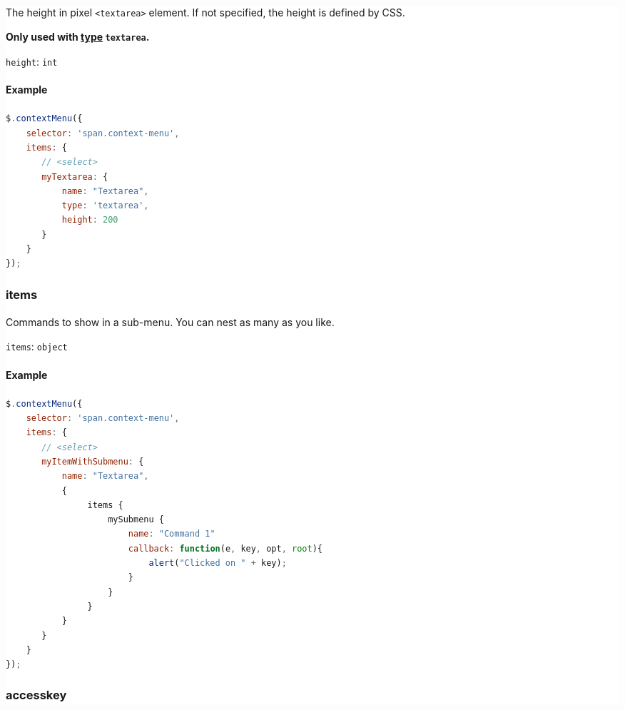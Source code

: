 The height in pixel `<textarea>` element. If not specified, the height is defined by CSS.

__Only used with [type](#type) `textarea`.__

`height`: `int` 

#### Example
```javascript
$.contextMenu({
    selector: 'span.context-menu',
    items: {
       // <select>
       myTextarea: {
           name: "Textarea", 
           type: 'textarea', 
           height: 200
       }
    }    
});
```



### items

Commands to show in a sub-menu. You can nest as many as you like.

`items`: `object` 

#### Example
```javascript
$.contextMenu({
    selector: 'span.context-menu',
    items: {
       // <select>
       myItemWithSubmenu: {
           name: "Textarea", 
           {
                items {
                    mySubmenu {
                        name: "Command 1"
                        callback: function(e, key, opt, root){ 
                            alert("Clicked on " + key); 
                        }
                    }
                }
           }
       }
    }    
});
```


### accesskey

